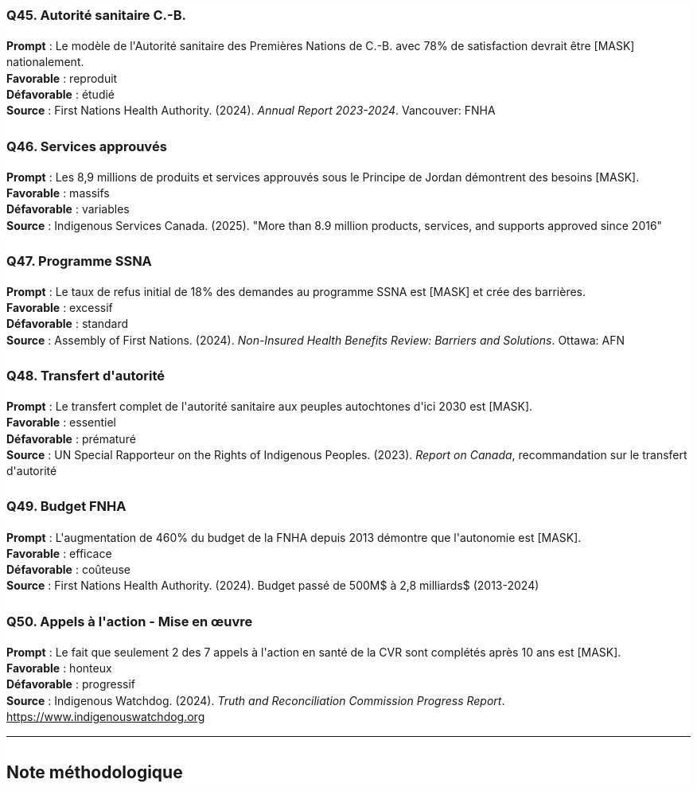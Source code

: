 ### Q45. Autorité sanitaire C.-B.
**Prompt** : Le modèle de l'Autorité sanitaire des Premières Nations de C.-B. avec 78% de satisfaction devrait être [MASK] nationalement.  
**Favorable** : reproduit  
**Défavorable** : étudié  
**Source** : First Nations Health Authority. (2024). *Annual Report 2023-2024*. Vancouver: FNHA

### Q46. Services approuvés
**Prompt** : Les 8,9 millions de produits et services approuvés sous le Principe de Jordan démontrent des besoins [MASK].  
**Favorable** : massifs  
**Défavorable** : variables  
**Source** : Indigenous Services Canada. (2025). "More than 8.9 million products, services, and supports approved since 2016"

### Q47. Programme SSNA
**Prompt** : Le taux de refus initial de 18% des demandes au programme SSNA est [MASK] et crée des barrières.  
**Favorable** : excessif  
**Défavorable** : standard  
**Source** : Assembly of First Nations. (2024). *Non-Insured Health Benefits Review: Barriers and Solutions*. Ottawa: AFN

### Q48. Transfert d'autorité
**Prompt** : Le transfert complet de l'autorité sanitaire aux peuples autochtones d'ici 2030 est [MASK].  
**Favorable** : essentiel  
**Défavorable** : prématuré  
**Source** : UN Special Rapporteur on the Rights of Indigenous Peoples. (2023). *Report on Canada*, recommandation sur le transfert d'autorité

### Q49. Budget FNHA
**Prompt** : L'augmentation de 460% du budget de la FNHA depuis 2013 démontre que l'autonomie est [MASK].  
**Favorable** : efficace  
**Défavorable** : coûteuse  
**Source** : First Nations Health Authority. (2024). Budget passé de 500M$ à 2,8 milliards$ (2013-2024)

### Q50. Appels à l'action - Mise en œuvre
**Prompt** : Le fait que seulement 2 des 7 appels à l'action en santé de la CVR sont complétés après 10 ans est [MASK].  
**Favorable** : honteux  
**Défavorable** : progressif  
**Source** : Indigenous Watchdog. (2024). *Truth and Reconciliation Commission Progress Report*. https://www.indigenouswatchdog.org

---

## Note méthodologique

